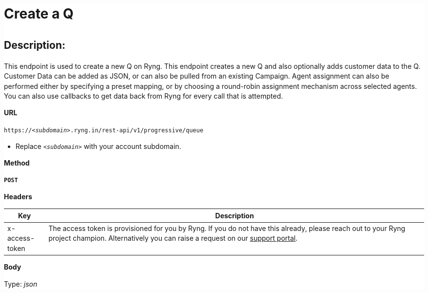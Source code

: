 # Create a Q

## **Description:**

This endpoint is used to create a new Q on Ryng. This endpoint creates a new Q and also optionally adds customer data to the Q. Customer Data can be added as JSON, or can also be pulled from an existing Campaign. Agent assignment can also be performed either by specifying a preset mapping, or by choosing a round-robin assignment mechanism across selected agents. You can also use callbacks to get data back from Ryng for every call that is attempted.

**URL**

`https://`_`<subdomain>`_`.ryng.in/rest-api/v1/progressive/queue`

* Replace _`<subdomain>`_ with your account subdomain.

**Method**

**`POST`**

**Headers**

| Key            | Description                                                                                                                                                                                                                                               |
| -------------- | --------------------------------------------------------------------------------------------------------------------------------------------------------------------------------------------------------------------------------------------------------- |
| x-access-token | The access token is provisioned for you by Ryng. If you do not have this already, please reach out to your Ryng project champion. Alternatively you can raise a request on our [support portal](https://cod.atlassian.net/servicedesk/customer/portal/2). |

**Body**

Type:  _json_
